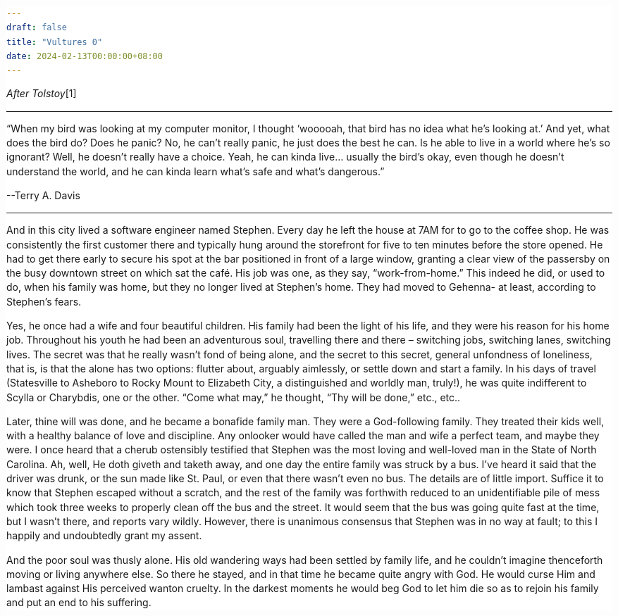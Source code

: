 ```yaml
---
draft: false
title: "Vultures 0"
date: 2024-02-13T00:00:00+08:00
--- 
```




*After Tolstoy*[1]

---

“When my bird was looking at my computer monitor, I thought ‘wooooah, that bird has no idea what he’s looking at.’ And yet, what does the bird do? Does he panic? No, he can’t really panic, he just does the best he can. Is he able to live in a world where he’s so ignorant? Well, he doesn’t really have a choice. Yeah, he can kinda live… usually the bird’s okay, even though he doesn’t understand the world, and he can kinda learn what’s safe and what’s dangerous.”

 --Terry A. Davis

---
And in this city lived a software engineer named Stephen. Every day he left the house at 7AM for to go to the coffee shop. He was consistently the first customer there and typically hung around the storefront for five to ten minutes before the store opened. He had to get there early to secure his spot at the bar positioned  in front of a large window, granting a clear view of the passersby on the busy downtown street on which sat the café. His job was one, as they say, “work-from-home.” This indeed he did, or used to do, when his family was home, but they no longer lived at Stephen’s home. They had moved to Gehenna- at least, according to Stephen’s fears. 


Yes, he once had a wife and four beautiful children. His family had been the light of his life, and they were his reason for his home job. Throughout his youth he had been an adventurous soul, travelling there and there – switching jobs, switching lanes, switching lives. The secret was that he really wasn’t fond of being alone, and the secret to this secret, general unfondness of loneliness, that is, is that the alone has two options: flutter about, arguably aimlessly, or settle down and start a family. In his days of travel (Statesville to Asheboro to Rocky Mount to Elizabeth City, a distinguished and worldly man, truly!), he was quite indifferent to Scylla or Charybdis, one or the other. “Come what may,” he thought, “Thy will be done,” etc., etc.. 

Later, thine will was done, and he became a bonafide family man. They were a God-following family. They treated their kids well, with a healthy balance of love and discipline. Any onlooker would have called the man and wife a perfect team, and maybe they were. I once heard that a cherub ostensibly testified that Stephen was the most loving and well-loved man in the State of North Carolina. Ah, well, He doth giveth and taketh away, and one day the entire family was struck by a bus. I’ve heard it said that the driver was drunk, or the sun made like St. Paul, or even that there wasn’t even no bus. The details are of little import. Suffice it to know that Stephen escaped without a scratch, and the rest of the family was forthwith reduced to an unidentifiable pile of mess which took three weeks to properly clean off the bus and the street. It would seem that the bus was going quite fast at the time, but I wasn’t there, and reports vary wildly. However, there is unanimous consensus that Stephen was in no way at fault; to this I happily and undoubtedly grant my assent.
 
And the poor soul was thusly alone. His old wandering ways had been settled by family life, and he couldn’t imagine thenceforth moving or living anywhere else. So there he stayed, and in that time he became quite angry with God. He would curse Him and lambast against His perceived wanton cruelty. In the darkest moments he would beg God to let him die so as to rejoin his family and put an end to his suffering.
